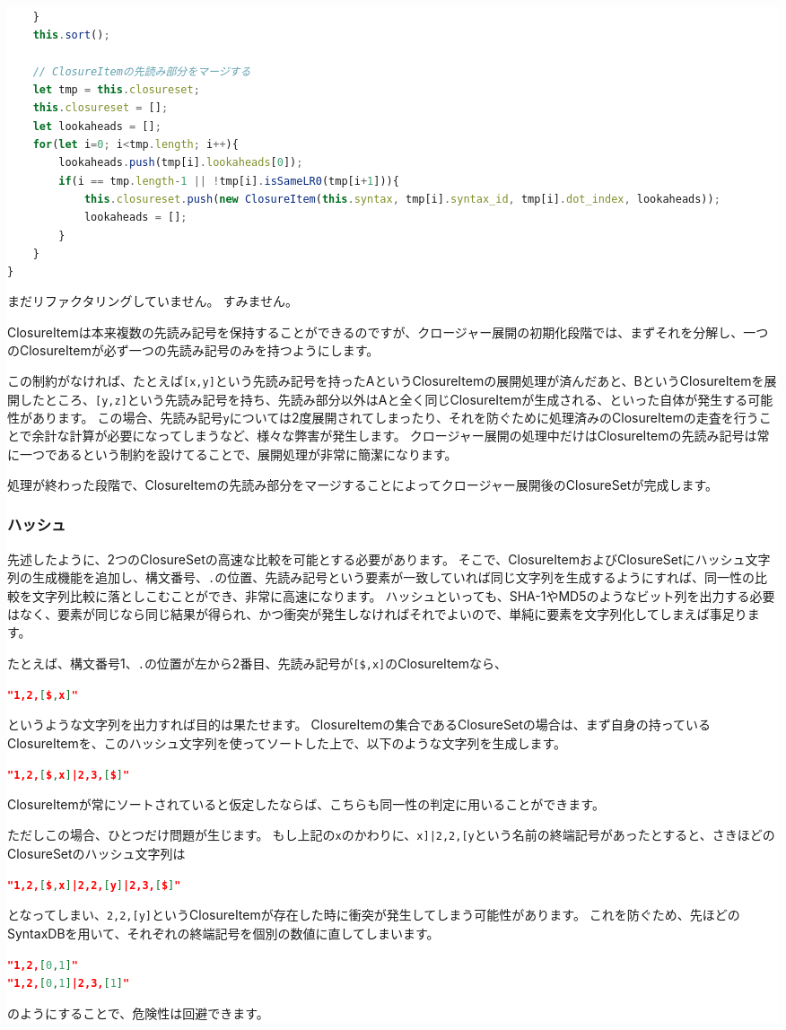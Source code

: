 ```TypeScript
	}
	this.sort();

	// ClosureItemの先読み部分をマージする
	let tmp = this.closureset;
	this.closureset = [];
	let lookaheads = [];
	for(let i=0; i<tmp.length; i++){
		lookaheads.push(tmp[i].lookaheads[0]);
		if(i == tmp.length-1 || !tmp[i].isSameLR0(tmp[i+1])){
			this.closureset.push(new ClosureItem(this.syntax, tmp[i].syntax_id, tmp[i].dot_index, lookaheads));
			lookaheads = [];
		}
	}
}
```
まだリファクタリングしていません。
すみません。

ClosureItemは本来複数の先読み記号を保持することができるのですが、クロージャー展開の初期化段階では、まずそれを分解し、一つのClosureItemが必ず一つの先読み記号のみを持つようにします。

この制約がなければ、たとえば`[x,y]`という先読み記号を持ったAというClosureItemの展開処理が済んだあと、BというClosureItemを展開したところ、`[y,z]`という先読み記号を持ち、先読み部分以外はAと全く同じClosureItemが生成される、といった自体が発生する可能性があります。
この場合、先読み記号`y`については2度展開されてしまったり、それを防ぐために処理済みのClosureItemの走査を行うことで余計な計算が必要になってしまうなど、様々な弊害が発生します。
クロージャー展開の処理中だけはClosureItemの先読み記号は常に一つであるという制約を設けてることで、展開処理が非常に簡潔になります。

処理が終わった段階で、ClosureItemの先読み部分をマージすることによってクロージャー展開後のClosureSetが完成します。

### ハッシュ
先述したように、2つのClosureSetの高速な比較を可能とする必要があります。
そこで、ClosureItemおよびClosureSetにハッシュ文字列の生成機能を追加し、構文番号、`.`の位置、先読み記号という要素が一致していれば同じ文字列を生成するようにすれば、同一性の比較を文字列比較に落としこむことができ、非常に高速になります。
ハッシュといっても、SHA-1やMD5のようなビット列を出力する必要はなく、要素が同じなら同じ結果が得られ、かつ衝突が発生しなければそれでよいので、単純に要素を文字列化してしまえば事足ります。

たとえば、構文番号1、`.`の位置が左から2番目、先読み記号が`[$,x]`のClosureItemなら、
```JSON
"1,2,[$,x]"
```
というような文字列を出力すれば目的は果たせます。
ClosureItemの集合であるClosureSetの場合は、まず自身の持っているClosureItemを、このハッシュ文字列を使ってソートした上で、以下のような文字列を生成します。
```JSON
"1,2,[$,x]|2,3,[$]"
```
ClosureItemが常にソートされていると仮定したならば、こちらも同一性の判定に用いることができます。

ただしこの場合、ひとつだけ問題が生じます。
もし上記の`x`のかわりに、`x]|2,2,[y`という名前の終端記号があったとすると、さきほどのClosureSetのハッシュ文字列は
```JSON
"1,2,[$,x]|2,2,[y]|2,3,[$]"
```
となってしまい、`2,2,[y]`というClosureItemが存在した時に衝突が発生してしまう可能性があります。
これを防ぐため、先ほどのSyntaxDBを用いて、それぞれの終端記号を個別の数値に直してしまいます。
```JSON
"1,2,[0,1]"
"1,2,[0,1]|2,3,[1]"
```
のようにすることで、危険性は回避できます。
